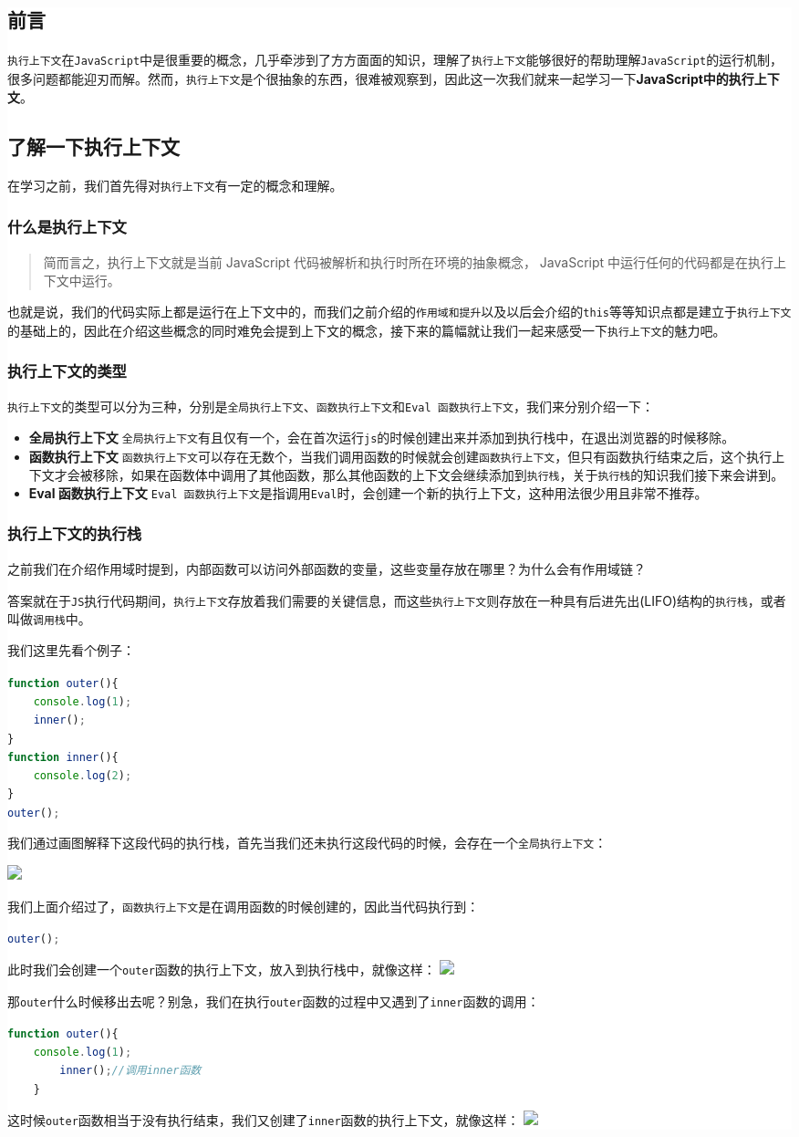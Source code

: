 ## 前言
`执行上下文`在`JavaScript`中是很重要的概念，几乎牵涉到了方方面面的知识，理解了`执行上下文`能够很好的帮助理解`JavaScript`的运行机制，很多问题都能迎刃而解。然而，`执行上下文`是个很抽象的东西，很难被观察到，因此这一次我们就来一起学习一下**JavaScript中的执行上下文**。
## 了解一下执行上下文
在学习之前，我们首先得对`执行上下文`有一定的概念和理解。
### 什么是执行上下文
> 简而言之，执行上下文就是当前 JavaScript 代码被解析和执行时所在环境的抽象概念， JavaScript 中运行任何的代码都是在执行上下文中运行。

也就是说，我们的代码实际上都是运行在上下文中的，而我们之前介绍的`作用域和提升`以及以后会介绍的`this`等等知识点都是建立于`执行上下文`的基础上的，因此在介绍这些概念的同时难免会提到上下文的概念，接下来的篇幅就让我们一起来感受一下`执行上下文`的魅力吧。
### 执行上下文的类型
`执行上下文`的类型可以分为三种，分别是`全局执行上下文`、`函数执行上下文`和`Eval 函数执行上下文`，我们来分别介绍一下：
-  **全局执行上下文**
`全局执行上下文`有且仅有一个，会在首次运行`js`的时候创建出来并添加到执行栈中，在退出浏览器的时候移除。
-  **函数执行上下文**
`函数执行上下文`可以存在无数个，当我们调用函数的时候就会创建`函数执行上下文`，但只有函数执行结束之后，这个执行上下文才会被移除，如果在函数体中调用了其他函数，那么其他函数的上下文会继续添加到`执行栈`，关于`执行栈`的知识我们接下来会讲到。
-  **Eval 函数执行上下文**
`Eval 函数执行上下文`是指调用`Eval`时，会创建一个新的执行上下文，这种用法很少用且非常不推荐。
### 执行上下文的执行栈
之前我们在介绍作用域时提到，内部函数可以访问外部函数的变量，这些变量存放在哪里？为什么会有作用域链？  

答案就在于`JS`执行代码期间，`执行上下文`存放着我们需要的关键信息，而这些`执行上下文`则存放在一种具有后进先出(LIFO)结构的`执行栈`，或者叫做`调用栈`中。

我们这里先看个例子：
```js
function outer(){
	console.log(1);
    inner();
}
function inner(){
	console.log(2);
}
outer();
```
我们通过画图解释下这段代码的执行栈，首先当我们还未执行这段代码的时候，会存在一个`全局执行上下文`：

![](https://p6-juejin.byteimg.com/tos-cn-i-k3u1fbpfcp/ca2777ead05b410d96f3a69302a38dd0~tplv-k3u1fbpfcp-watermark.image)

我们上面介绍过了，`函数执行上下文`是在调用函数的时候创建的，因此当代码执行到：
```js
outer();
```
此时我们会创建一个`outer`函数的执行上下文，放入到执行栈中，就像这样：
![](https://p1-juejin.byteimg.com/tos-cn-i-k3u1fbpfcp/eebed3bc37af4955866114b12a20f3d0~tplv-k3u1fbpfcp-watermark.image)

那`outer`什么时候移出去呢？别急，我们在执行`outer`函数的过程中又遇到了`inner`函数的调用：
```js
function outer(){
	console.log(1);
        inner();//调用inner函数
	}
```
这时候`outer`函数相当于没有执行结束，我们又创建了`inner`函数的执行上下文，就像这样：
![](https://p9-juejin.byteimg.com/tos-cn-i-k3u1fbpfcp/595957761100402e90e5663f894dd898~tplv-k3u1fbpfcp-watermark.image)
